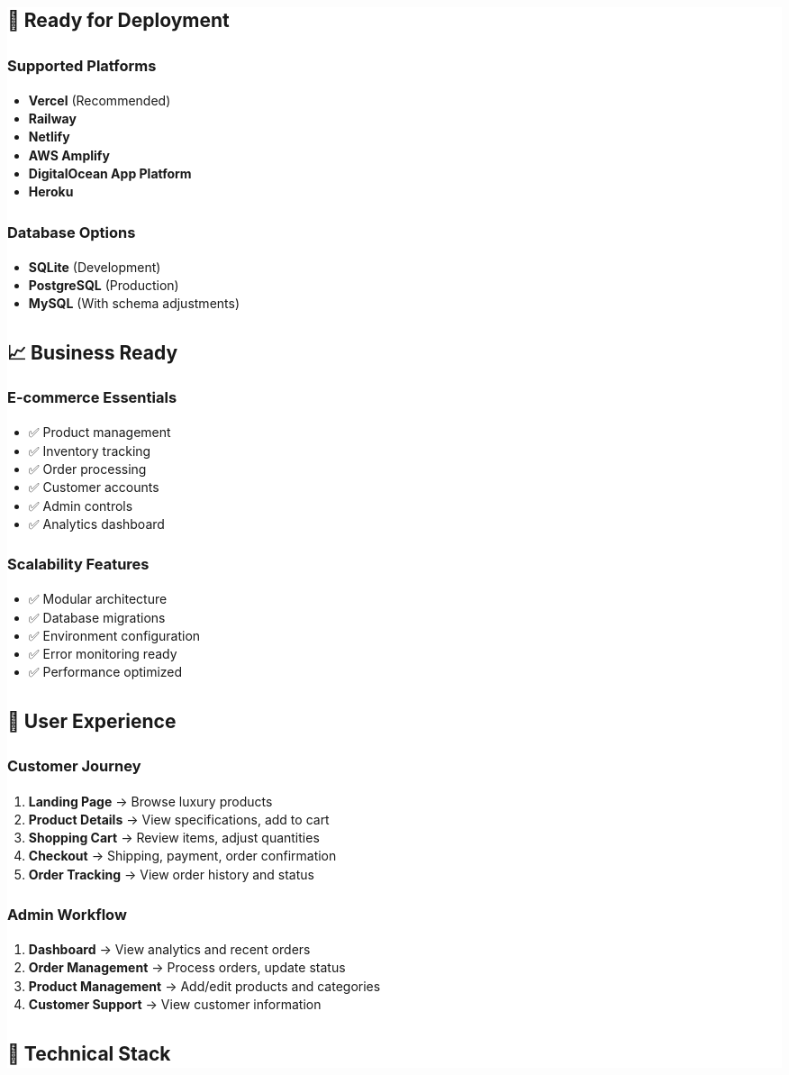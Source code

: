 ## 🚀 Ready for Deployment

### Supported Platforms
- **Vercel** (Recommended)
- **Railway**
- **Netlify**
- **AWS Amplify**
- **DigitalOcean App Platform**
- **Heroku**

### Database Options
- **SQLite** (Development)
- **PostgreSQL** (Production)
- **MySQL** (With schema adjustments)

## 📈 Business Ready

### E-commerce Essentials
- ✅ Product management
- ✅ Inventory tracking
- ✅ Order processing
- ✅ Customer accounts
- ✅ Admin controls
- ✅ Analytics dashboard

### Scalability Features
- ✅ Modular architecture
- ✅ Database migrations
- ✅ Environment configuration
- ✅ Error monitoring ready
- ✅ Performance optimized

## 🎨 User Experience

### Customer Journey
1. **Landing Page** → Browse luxury products
2. **Product Details** → View specifications, add to cart
3. **Shopping Cart** → Review items, adjust quantities
4. **Checkout** → Shipping, payment, order confirmation
5. **Order Tracking** → View order history and status

### Admin Workflow
1. **Dashboard** → View analytics and recent orders
2. **Order Management** → Process orders, update status
3. **Product Management** → Add/edit products and categories
4. **Customer Support** → View customer information

## 🔧 Technical Stack
